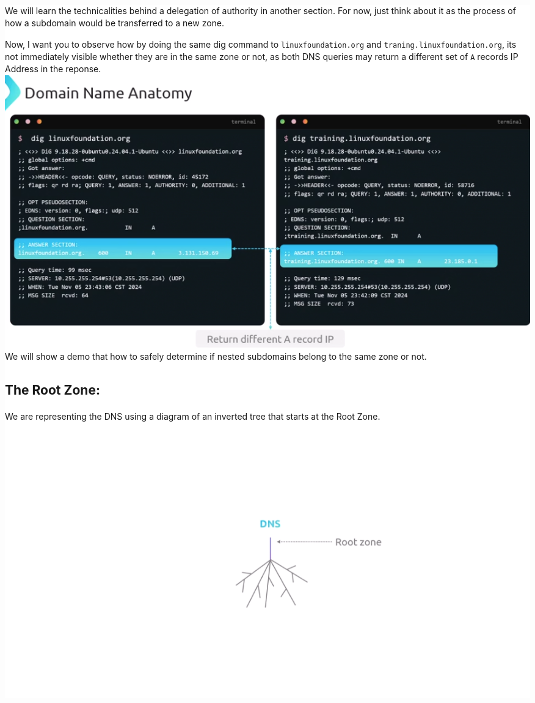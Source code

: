 We will learn the technicalities behind a delegation of authority in another section. For now, just think about it as the process of how a subdomain would be transferred to a new zone. <br>

Now, I want you to observe how by doing the same dig command to `linuxfoundation.org` and `traning.linuxfoundation.org`, its not immediately visible whether they are in the same zone or not, as both DNS queries may return a different set of `A` records IP Address in the reponse. <br>
 ![Network Image](image/dns-world/50.png) <br>
We will show a demo that how to safely determine if nested subdomains belong to the same zone or not. <br>



## The Root Zone:
We are representing the DNS using a diagram of an inverted tree that starts at the Root Zone.<br>
![Network Image](image/root-zone/1.png) <br>